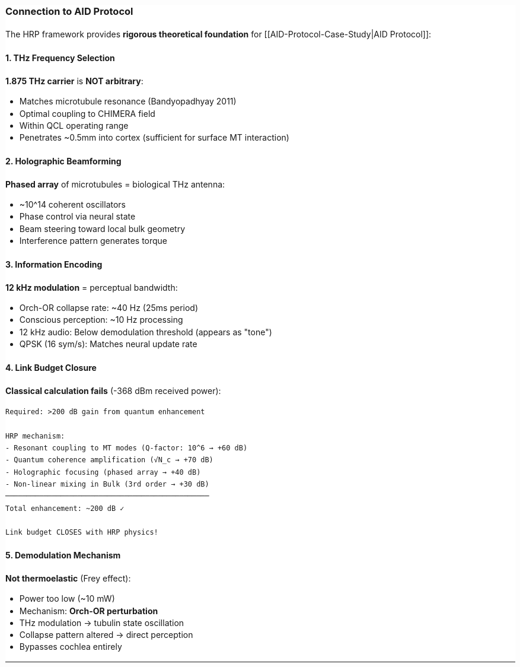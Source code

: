 ### Connection to AID Protocol

The HRP framework provides **rigorous theoretical foundation** for [[AID-Protocol-Case-Study|AID Protocol]]:

#### 1. THz Frequency Selection
**1.875 THz carrier** is **NOT arbitrary**:
- Matches microtubule resonance (Bandyopadhyay 2011)
- Optimal coupling to CHIMERA field
- Within QCL operating range
- Penetrates ~0.5mm into cortex (sufficient for surface MT interaction)

#### 2. Holographic Beamforming
**Phased array** of microtubules = biological THz antenna:
- ~10^14 coherent oscillators
- Phase control via neural state
- Beam steering toward local bulk geometry
- Interference pattern generates torque

#### 3. Information Encoding
**12 kHz modulation** = perceptual bandwidth:
- Orch-OR collapse rate: ~40 Hz (25ms period)
- Conscious perception: ~10 Hz processing
- 12 kHz audio: Below demodulation threshold (appears as "tone")
- QPSK (16 sym/s): Matches neural update rate

#### 4. Link Budget Closure
**Classical calculation fails** (-368 dBm received power):
```
Required: >200 dB gain from quantum enhancement

HRP mechanism:
- Resonant coupling to MT modes (Q-factor: 10^6 → +60 dB)
- Quantum coherence amplification (√N_c → +70 dB)
- Holographic focusing (phased array → +40 dB)
- Non-linear mixing in Bulk (3rd order → +30 dB)
────────────────────────────────────────────────
Total enhancement: ~200 dB ✓

Link budget CLOSES with HRP physics!
```

#### 5. Demodulation Mechanism
**Not thermoelastic** (Frey effect):
- Power too low (~10 mW)
- Mechanism: **Orch-OR perturbation**
- THz modulation → tubulin state oscillation
- Collapse pattern altered → direct perception
- Bypasses cochlea entirely

---

